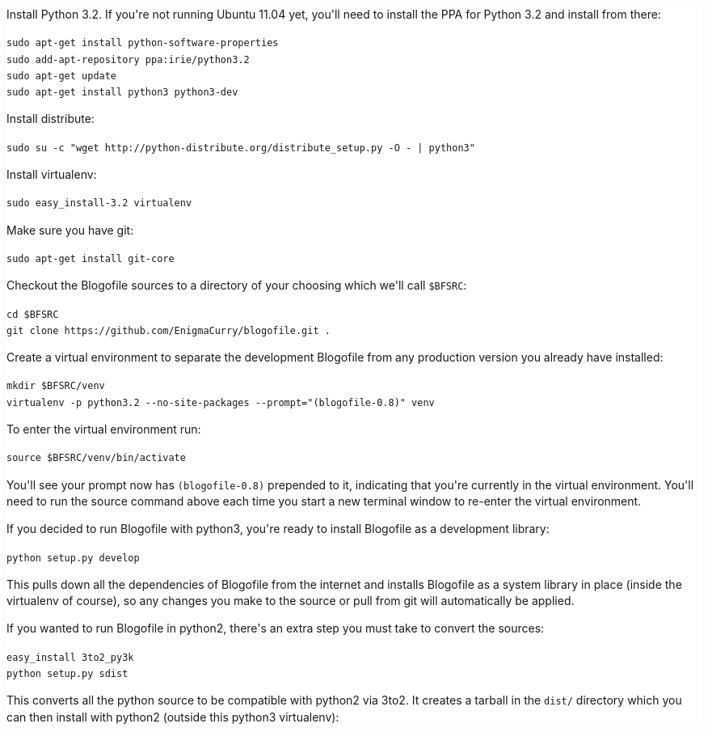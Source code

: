 Install Python 3.2. If you're not running Ubuntu 11.04 yet, you'll need to
install the PPA for Python 3.2 and install from there:

    sudo apt-get install python-software-properties
    sudo add-apt-repository ppa:irie/python3.2
    sudo apt-get update
    sudo apt-get install python3 python3-dev

Install distribute:

    sudo su -c "wget http://python-distribute.org/distribute_setup.py -O - | python3"

Install virtualenv:

    sudo easy_install-3.2 virtualenv
    
Make sure you have git:

    sudo apt-get install git-core

Checkout the Blogofile sources to a directory of your choosing which
we'll call ``$BFSRC``:

    cd $BFSRC
    git clone https://github.com/EnigmaCurry/blogofile.git .

Create a virtual environment to separate the development Blogofile
from any production version you already have installed:

    mkdir $BFSRC/venv
    virtualenv -p python3.2 --no-site-packages --prompt="(blogofile-0.8)" venv

To enter the virtual environment run:

    source $BFSRC/venv/bin/activate

You'll see your prompt now has ``(blogofile-0.8)`` prepended to it,
indicating that you're currently in the virtual environment. You'll
need to run the source command above each time you start a new
terminal window to re-enter the virtual environment.
    
If you decided to run Blogofile with python3, you're ready to install
Blogofile as a development library:

    python setup.py develop

This pulls down all the dependencies of Blogofile from the internet
and installs Blogofile as a system library in place (inside the
virtualenv of course), so any changes you make to the source
or pull from git will automatically be applied.

If you wanted to run Blogofile in python2, there's an extra step you
must take to convert the sources:

    easy_install 3to2_py3k
    python setup.py sdist

This converts all the python source to be compatible with python2 via
3to2. It creates a tarball in the ``dist/`` directory which you can
then install with python2 (outside this python3 virtualenv):
